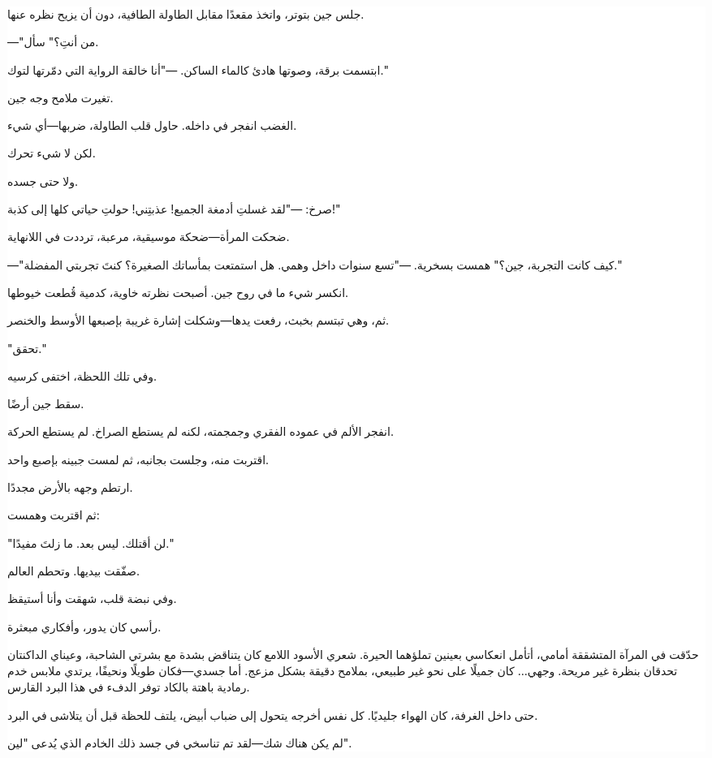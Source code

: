 جلس جين بتوتر، واتخذ مقعدًا مقابل الطاولة الطافية، دون أن يزيح نظره عنها.

—"من أنتِ؟" سأل.

ابتسمت برقة، وصوتها هادئ كالماء الساكن.
—"أنا خالقة الرواية التي دمّرتها لتوك."

تغيرت ملامح وجه جين.

الغضب انفجر في داخله. حاول قلب الطاولة، ضربها—أي شيء.

لكن لا شيء تحرك.

ولا حتى جسده.

صرخ:
—"لقد غسلتِ أدمغة الجميع! عذبتِني! حولتِ حياتي كلها إلى كذبة!"

ضحكت المرأة—ضحكة موسيقية، مرعبة، ترددت في اللانهاية.

—"كيف كانت التجربة، جين؟" همست بسخرية.
—"تسع سنوات داخل وهمي. هل استمتعت بمأساتك الصغيرة؟
كنتَ تجربتي المفضلة."

انكسر شيء ما في روح جين.
أصبحت نظرته خاوية، كدمية قُطعت خيوطها.

ثم، وهي تبتسم بخبث، رفعت يدها—وشكلت إشارة غريبة بإصبعها الأوسط والخنصر.

 "تحقق."

وفي تلك اللحظة، اختفى كرسيه.

سقط جين أرضًا.

انفجر الألم في عموده الفقري وجمجمته، لكنه لم يستطع الصراخ. لم يستطع الحركة.

اقتربت منه، وجلست بجانبه، ثم لمست جبينه بإصبع واحد.

ارتطم وجهه بالأرض مجددًا.

ثم اقتربت وهمست:

 "لن أقتلك. ليس بعد. ما زلتَ مفيدًا."



صفّقت بيديها.
وتحطم العالم.

وفي نبضة قلب، شهقت وأنا أستيقظ.

رأسي كان يدور، وأفكاري مبعثرة.

حدّقت في المرآة المتشققة أمامي، أتأمل انعكاسي بعينين تملؤهما الحيرة.
شعري الأسود اللامع كان يتناقض بشدة مع بشرتي الشاحبة، وعيناي الداكنتان تحدقان بنظرة غير مريحة.
وجهي... كان جميلًا على نحو غير طبيعي، بملامح دقيقة بشكل مزعج.
أما جسدي—فكان طويلًا ونحيفًا، يرتدي ملابس خدم رمادية باهتة بالكاد توفر الدفء في هذا البرد القارس.

حتى داخل الغرفة، كان الهواء جليديًا.
كل نفس أخرجه يتحول إلى ضباب أبيض، يلتف للحظة قبل أن يتلاشى في البرد.

لم يكن هناك شك—لقد تم تناسخي في جسد ذلك الخادم الذي يُدعى "لين".
